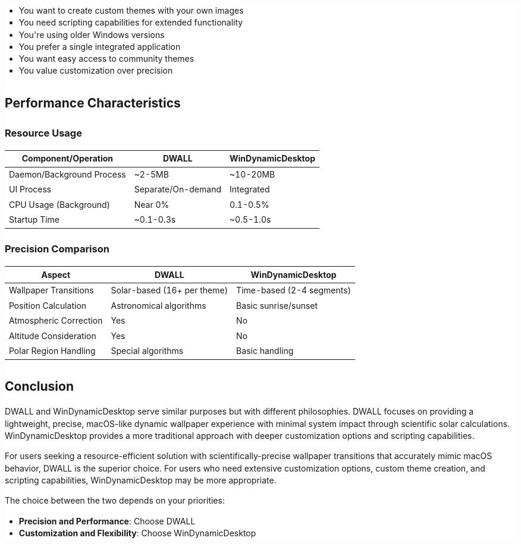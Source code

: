 - You want to create custom themes with your own images
- You need scripting capabilities for extended functionality
- You're using older Windows versions
- You prefer a single integrated application
- You want easy access to community themes
- You value customization over precision

## Performance Characteristics

### Resource Usage

| Component/Operation       | DWALL              | WinDynamicDesktop |
| ------------------------- | ------------------ | ----------------- |
| Daemon/Background Process | ~2-5MB             | ~10-20MB          |
| UI Process                | Separate/On-demand | Integrated        |
| CPU Usage (Background)    | Near 0%            | 0.1-0.5%          |
| Startup Time              | ~0.1-0.3s          | ~0.5-1.0s         |

### Precision Comparison

| Aspect                 | DWALL                       | WinDynamicDesktop         |
| ---------------------- | --------------------------- | ------------------------- |
| Wallpaper Transitions  | Solar-based (16+ per theme) | Time-based (2-4 segments) |
| Position Calculation   | Astronomical algorithms     | Basic sunrise/sunset      |
| Atmospheric Correction | Yes                         | No                        |
| Altitude Consideration | Yes                         | No                        |
| Polar Region Handling  | Special algorithms          | Basic handling            |

## Conclusion

DWALL and WinDynamicDesktop serve similar purposes but with different philosophies. DWALL focuses on providing a lightweight, precise, macOS-like dynamic wallpaper experience with minimal system impact through scientific solar calculations. WinDynamicDesktop provides a more traditional approach with deeper customization options and scripting capabilities.

For users seeking a resource-efficient solution with scientifically-precise wallpaper transitions that accurately mimic macOS behavior, DWALL is the superior choice. For users who need extensive customization options, custom theme creation, and scripting capabilities, WinDynamicDesktop may be more appropriate.

The choice between the two depends on your priorities:

- **Precision and Performance**: Choose DWALL
- **Customization and Flexibility**: Choose WinDynamicDesktop
